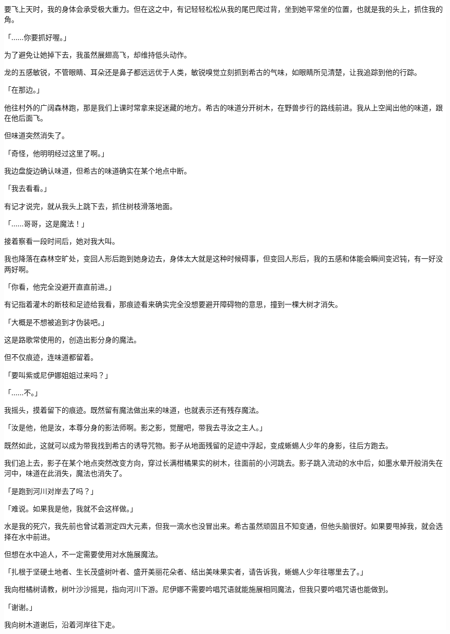 要飞上天时，我的身体会承受极大重力。但在这之中，有记轻轻松松从我的尾巴爬过背，坐到她平常坐的位置，也就是我的头上，抓住我的角。

「……你要抓好喔。」

为了避免让她掉下去，我虽然展翅高飞，却维持低头动作。

龙的五感敏锐，不管眼睛、耳朵还是鼻子都远远优于人类，敏锐嗅觉立刻抓到希古的气味，如眼睛所见清楚，让我追踪到他的行踪。

「在那边。」

他往村外的广阔森林跑，那是我们上课时常拿来捉迷藏的地方。希古的味道分开树木，在野兽步行的路线前进。我从上空闻出他的味道，跟在他后面飞。

但味道突然消失了。

「奇怪，他明明经过这里了啊。」

我边盘旋边确认味道，但希古的味道确实在某个地点中断。

「我去看看。」

有记才说完，就从我头上跳下去，抓住树枝滑落地面。

「……哥哥，这是魔法！」

接着察看一段时间后，她对我大叫。

我也降落在森林空旷处，变回人形后跑到她身边去，身体太大就是这种时候碍事，但变回人形后，我的五感和体能会瞬间变迟钝，有一好没两好啊。

「你看，他完全没避开直直前进。」

有记指着灌木的断枝和足迹给我看，那痕迹看来确实完全没想要避开障碍物的意思，撞到一棵大树才消失。

「大概是不想被追到才伪装吧。」

这是路歌常使用的，创造出影分身的魔法。

但不仅痕迹，连味道都留着。

「要叫紫或尼伊娜姐姐过来吗？」

「……不。」

我摇头，摸着留下的痕迹。既然留有魔法做出来的味道，也就表示还有残存魔法。

「汝是他，他是汝，本尊分身的影法师啊。影之影，觉醒吧，带我去寻汝之主人。」

既然如此，这就可以成为带我找到希古的诱导咒物。影子从地面残留的足迹中浮起，变成蜥蜴人少年的身影，往后方跑去。

我们追上去，影子在某个地点突然改变方向，穿过长满柑橘果实的树木，往面前的小河跳去。影子跳入流动的水中后，如墨水晕开般消失在河中，味道在此消失，魔法也消失了。

「是跑到河川对岸去了吗？」

「难说。如果我是他，我就不会这样做。」

水是我的死穴，我先前也曾试着测定四大元素，但我一滴水也没冒出来。希古虽然顽固且不知变通，但他头脑很好。如果要甩掉我，就会选择在水中前进。

但想在水中追人，不一定需要使用对水施展魔法。

「扎根于坚硬土地者、生长茂盛树叶者、盛开美丽花朵者、结出美味果实者，请告诉我，蜥蜴人少年往哪里去了。」

我向柑橘树请教，树叶沙沙摇晃，指向河川下游。尼伊娜不需要吟唱咒语就能施展相同魔法，但我只要吟唱咒语也能做到。

「谢谢。」

我向树木道谢后，沿着河岸往下走。
